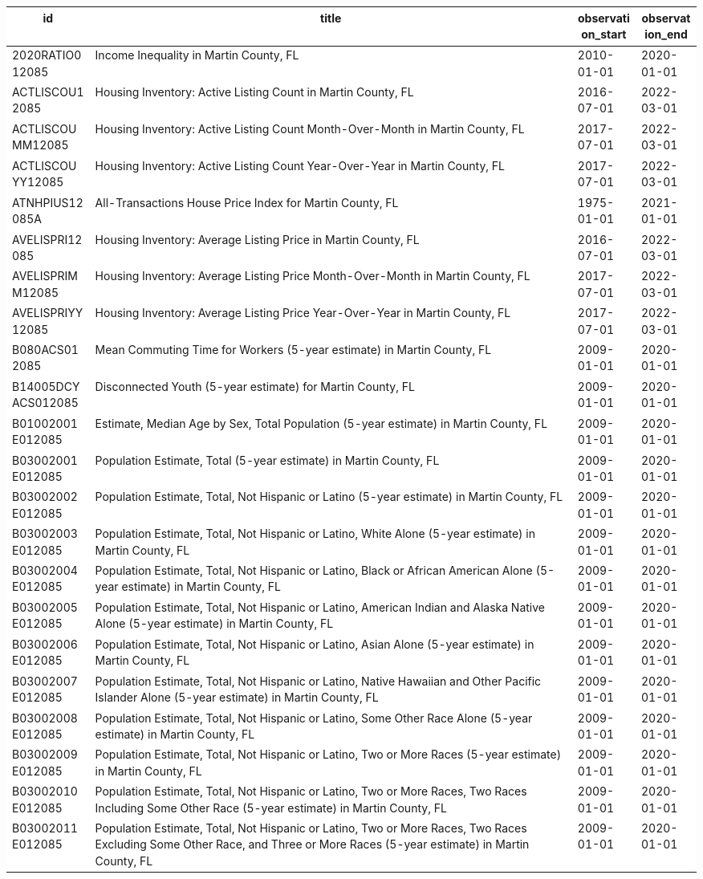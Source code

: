 | id                        | title                                                                                                                                                                      | observation_start   | observation_end   |
|---------------------------|----------------------------------------------------------------------------------------------------------------------------------------------------------------------------|---------------------|-------------------|
| 2020RATIO012085           | Income Inequality in Martin County, FL                                                                                                                                     | 2010-01-01          | 2020-01-01        |
| ACTLISCOU12085            | Housing Inventory: Active Listing Count in Martin County, FL                                                                                                               | 2016-07-01          | 2022-03-01        |
| ACTLISCOUMM12085          | Housing Inventory: Active Listing Count Month-Over-Month in Martin County, FL                                                                                              | 2017-07-01          | 2022-03-01        |
| ACTLISCOUYY12085          | Housing Inventory: Active Listing Count Year-Over-Year in Martin County, FL                                                                                                | 2017-07-01          | 2022-03-01        |
| ATNHPIUS12085A            | All-Transactions House Price Index for Martin County, FL                                                                                                                   | 1975-01-01          | 2021-01-01        |
| AVELISPRI12085            | Housing Inventory: Average Listing Price in Martin County, FL                                                                                                              | 2016-07-01          | 2022-03-01        |
| AVELISPRIMM12085          | Housing Inventory: Average Listing Price Month-Over-Month in Martin County, FL                                                                                             | 2017-07-01          | 2022-03-01        |
| AVELISPRIYY12085          | Housing Inventory: Average Listing Price Year-Over-Year in Martin County, FL                                                                                               | 2017-07-01          | 2022-03-01        |
| B080ACS012085             | Mean Commuting Time for Workers (5-year estimate) in Martin County, FL                                                                                                     | 2009-01-01          | 2020-01-01        |
| B14005DCYACS012085        | Disconnected Youth (5-year estimate) for Martin County, FL                                                                                                                 | 2009-01-01          | 2020-01-01        |
| B01002001E012085          | Estimate, Median Age by Sex, Total Population (5-year estimate) in Martin County, FL                                                                                       | 2009-01-01          | 2020-01-01        |
| B03002001E012085          | Population Estimate, Total (5-year estimate) in Martin County, FL                                                                                                          | 2009-01-01          | 2020-01-01        |
| B03002002E012085          | Population Estimate, Total, Not Hispanic or Latino (5-year estimate) in Martin County, FL                                                                                  | 2009-01-01          | 2020-01-01        |
| B03002003E012085          | Population Estimate, Total, Not Hispanic or Latino, White Alone (5-year estimate) in Martin County, FL                                                                     | 2009-01-01          | 2020-01-01        |
| B03002004E012085          | Population Estimate, Total, Not Hispanic or Latino, Black or African American Alone (5-year estimate) in Martin County, FL                                                 | 2009-01-01          | 2020-01-01        |
| B03002005E012085          | Population Estimate, Total, Not Hispanic or Latino, American Indian and Alaska Native Alone (5-year estimate) in Martin County, FL                                         | 2009-01-01          | 2020-01-01        |
| B03002006E012085          | Population Estimate, Total, Not Hispanic or Latino, Asian Alone (5-year estimate) in Martin County, FL                                                                     | 2009-01-01          | 2020-01-01        |
| B03002007E012085          | Population Estimate, Total, Not Hispanic or Latino, Native Hawaiian and Other Pacific Islander Alone (5-year estimate) in Martin County, FL                                | 2009-01-01          | 2020-01-01        |
| B03002008E012085          | Population Estimate, Total, Not Hispanic or Latino, Some Other Race Alone (5-year estimate) in Martin County, FL                                                           | 2009-01-01          | 2020-01-01        |
| B03002009E012085          | Population Estimate, Total, Not Hispanic or Latino, Two or More Races (5-year estimate) in Martin County, FL                                                               | 2009-01-01          | 2020-01-01        |
| B03002010E012085          | Population Estimate, Total, Not Hispanic or Latino, Two or More Races, Two Races Including Some Other Race (5-year estimate) in Martin County, FL                          | 2009-01-01          | 2020-01-01        |
| B03002011E012085          | Population Estimate, Total, Not Hispanic or Latino, Two or More Races, Two Races Excluding Some Other Race, and Three or More Races (5-year estimate) in Martin County, FL | 2009-01-01          | 2020-01-01        |